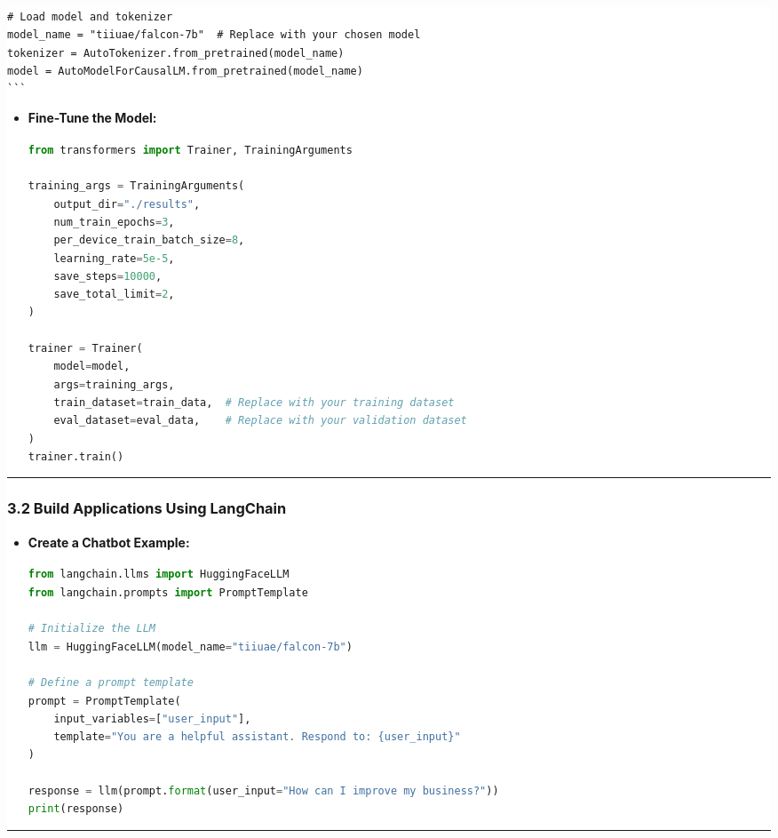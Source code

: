     # Load model and tokenizer
    model_name = "tiiuae/falcon-7b"  # Replace with your chosen model
    tokenizer = AutoTokenizer.from_pretrained(model_name)
    model = AutoModelForCausalLM.from_pretrained(model_name)
    ```

- **Fine-Tune the Model:**
    ```python
    from transformers import Trainer, TrainingArguments

    training_args = TrainingArguments(
        output_dir="./results",
        num_train_epochs=3,
        per_device_train_batch_size=8,
        learning_rate=5e-5,
        save_steps=10000,
        save_total_limit=2,
    )

    trainer = Trainer(
        model=model,
        args=training_args,
        train_dataset=train_data,  # Replace with your training dataset
        eval_dataset=eval_data,    # Replace with your validation dataset
    )
    trainer.train()
    ```

---

### 3.2 **Build Applications Using LangChain**
- **Create a Chatbot Example:**
    ```python
    from langchain.llms import HuggingFaceLLM
    from langchain.prompts import PromptTemplate

    # Initialize the LLM
    llm = HuggingFaceLLM(model_name="tiiuae/falcon-7b")

    # Define a prompt template
    prompt = PromptTemplate(
        input_variables=["user_input"],
        template="You are a helpful assistant. Respond to: {user_input}"
    )

    response = llm(prompt.format(user_input="How can I improve my business?"))
    print(response)
    ```

---